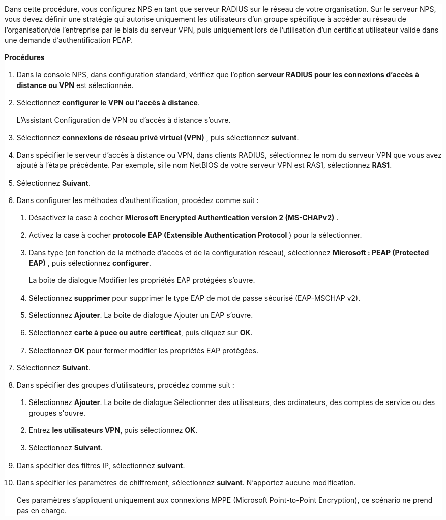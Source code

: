 Dans cette procédure, vous configurez NPS en tant que serveur RADIUS sur le réseau de votre organisation. Sur le serveur NPS, vous devez définir une stratégie qui autorise uniquement les utilisateurs d’un groupe spécifique à accéder au réseau de l’organisation/de l’entreprise par le biais du serveur VPN, puis uniquement lors de l’utilisation d’un certificat utilisateur valide dans une demande d’authentification PEAP.

**Procédures**

1. Dans la console NPS, dans configuration standard, vérifiez que l’option **serveur RADIUS pour les connexions d’accès à distance ou VPN** est sélectionnée.

2. Sélectionnez **configurer le VPN ou l’accès à distance**.
        
    L’Assistant Configuration de VPN ou d’accès à distance s’ouvre.

3. Sélectionnez **connexions de réseau privé virtuel (VPN)** , puis sélectionnez **suivant**.

4. Dans spécifier le serveur d’accès à distance ou VPN, dans clients RADIUS, sélectionnez le nom du serveur VPN que vous avez ajouté à l’étape précédente. Par exemple, si le nom NetBIOS de votre serveur VPN est RAS1, sélectionnez **RAS1**.

5. Sélectionnez **Suivant**.

6. Dans configurer les méthodes d’authentification, procédez comme suit :

    1. Désactivez la case à cocher **Microsoft Encrypted Authentication version 2 (MS-CHAPv2)** .

    2. Activez la case à cocher **protocole EAP (Extensible Authentication Protocol** ) pour la sélectionner.

    3. Dans type (en fonction de la méthode d’accès et de la configuration réseau), sélectionnez **Microsoft : PEAP (Protected EAP)** , puis sélectionnez **configurer**.
      
        La boîte de dialogue Modifier les propriétés EAP protégées s’ouvre.

    4. Sélectionnez **supprimer** pour supprimer le type EAP de mot de passe sécurisé (EAP-MSCHAP v2).

    5. Sélectionnez **Ajouter**. La boîte de dialogue Ajouter un EAP s’ouvre.

    6. Sélectionnez **carte à puce ou autre certificat**, puis cliquez sur **OK**.

    7. Sélectionnez **OK** pour fermer modifier les propriétés EAP protégées.

7. Sélectionnez **Suivant**.

8. Dans spécifier des groupes d’utilisateurs, procédez comme suit :

    1. Sélectionnez **Ajouter**. La boîte de dialogue Sélectionner des utilisateurs, des ordinateurs, des comptes de service ou des groupes s'ouvre.

    2. Entrez **les utilisateurs VPN**, puis sélectionnez **OK**.

    3. Sélectionnez **Suivant**.

9. Dans spécifier des filtres IP, sélectionnez **suivant**.

10. Dans spécifier les paramètres de chiffrement, sélectionnez **suivant**. N’apportez aucune modification.

    Ces paramètres s’appliquent uniquement aux connexions MPPE (Microsoft Point-to-Point Encryption), ce scénario ne prend pas en charge.
